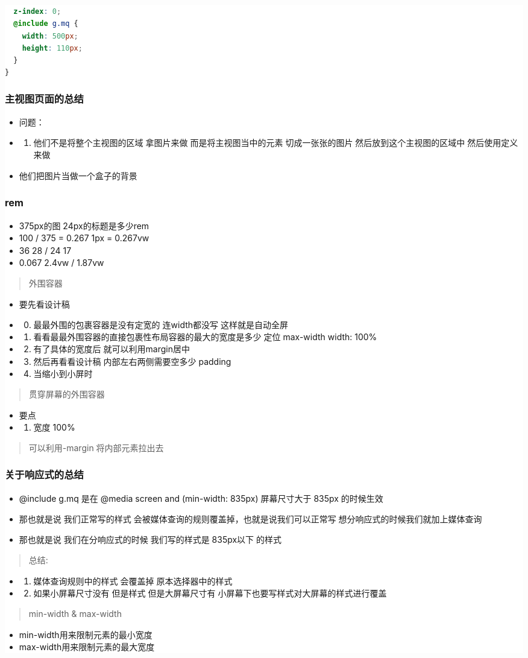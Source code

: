 ```scss
  z-index: 0;
  @include g.mq {
    width: 500px;
    height: 110px;
  }
}
```



### 主视图页面的总结
- 问题：
- 1. 他们不是将整个主视图的区域 拿图片来做 而是将主视图当中的元素 切成一张张的图片 然后放到这个主视图的区域中 然后使用定义来做




- 他们把图片当做一个盒子的背景 



### rem
- 375px的图 24px的标题是多少rem
- 100 / 375 = 0.267 1px = 0.267vw
- 36 28 / 24 17
- 0.067 2.4vw / 1.87vw

> 外围容器
- 要先看设计稿
- 0. 最最外围的包裹容器是没有定宽的 连width都没写 这样就是自动全屏
- 1. 看看最最外围容器的直接包裹性布局容器的最大的宽度是多少 定位 max-width width: 100%
- 2. 有了具体的宽度后 就可以利用margin居中
- 3. 然后再看看设计稿 内部左右两侧需要空多少 padding


- 4. 当缩小到小屏时 
 

> 贯穿屏幕的外围容器
- 要点
- 1. 宽度 100%


> 可以利用-margin 将内部元素拉出去


### 关于响应式的总结
- @include g.mq 是在 @media screen and (min-width: 835px) 屏幕尺寸大于 835px 的时候生效

- 那也就是说 我们正常写的样式 会被媒体查询的规则覆盖掉，也就是说我们可以正常写 想分响应式的时候我们就加上媒体查询
- 那也就是说 我们在分响应式的时候 我们写的样式是 835px以下 的样式


> 总结:
- 1. 媒体查询规则中的样式 会覆盖掉 原本选择器中的样式
- 2. 如果小屏幕尺寸没有 但是样式 但是大屏幕尺寸有 小屏幕下也要写样式对大屏幕的样式进行覆盖

> min-width & max-width
- min-width用来限制元素的最小宽度
- max-width用来限制元素的最大宽度
